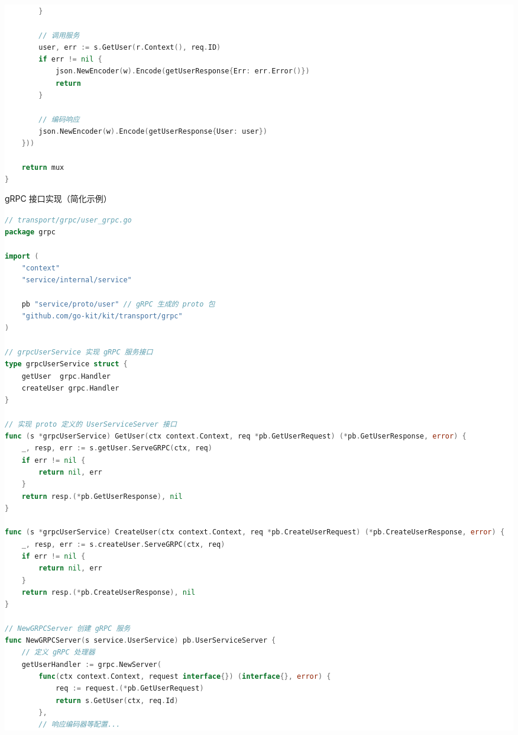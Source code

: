 ```go
        }
        
        // 调用服务
        user, err := s.GetUser(r.Context(), req.ID)
        if err != nil {
            json.NewEncoder(w).Encode(getUserResponse{Err: err.Error()})
            return
        }
        
        // 编码响应
        json.NewEncoder(w).Encode(getUserResponse{User: user})
    }))
    
    return mux
}
```

gRPC 接口实现（简化示例）
```go
// transport/grpc/user_grpc.go
package grpc

import (
    "context"
    "service/internal/service"

    pb "service/proto/user" // gRPC 生成的 proto 包
    "github.com/go-kit/kit/transport/grpc"
)

// grpcUserService 实现 gRPC 服务接口
type grpcUserService struct {
    getUser  grpc.Handler
    createUser grpc.Handler
}

// 实现 proto 定义的 UserServiceServer 接口
func (s *grpcUserService) GetUser(ctx context.Context, req *pb.GetUserRequest) (*pb.GetUserResponse, error) {
    _, resp, err := s.getUser.ServeGRPC(ctx, req)
    if err != nil {
        return nil, err
    }
    return resp.(*pb.GetUserResponse), nil
}

func (s *grpcUserService) CreateUser(ctx context.Context, req *pb.CreateUserRequest) (*pb.CreateUserResponse, error) {
    _, resp, err := s.createUser.ServeGRPC(ctx, req)
    if err != nil {
        return nil, err
    }
    return resp.(*pb.CreateUserResponse), nil
}

// NewGRPCServer 创建 gRPC 服务
func NewGRPCServer(s service.UserService) pb.UserServiceServer {
    // 定义 gRPC 处理器
    getUserHandler := grpc.NewServer(
        func(ctx context.Context, request interface{}) (interface{}, error) {
            req := request.(*pb.GetUserRequest)
            return s.GetUser(ctx, req.Id)
        },
        // 响应编码器等配置...
```
